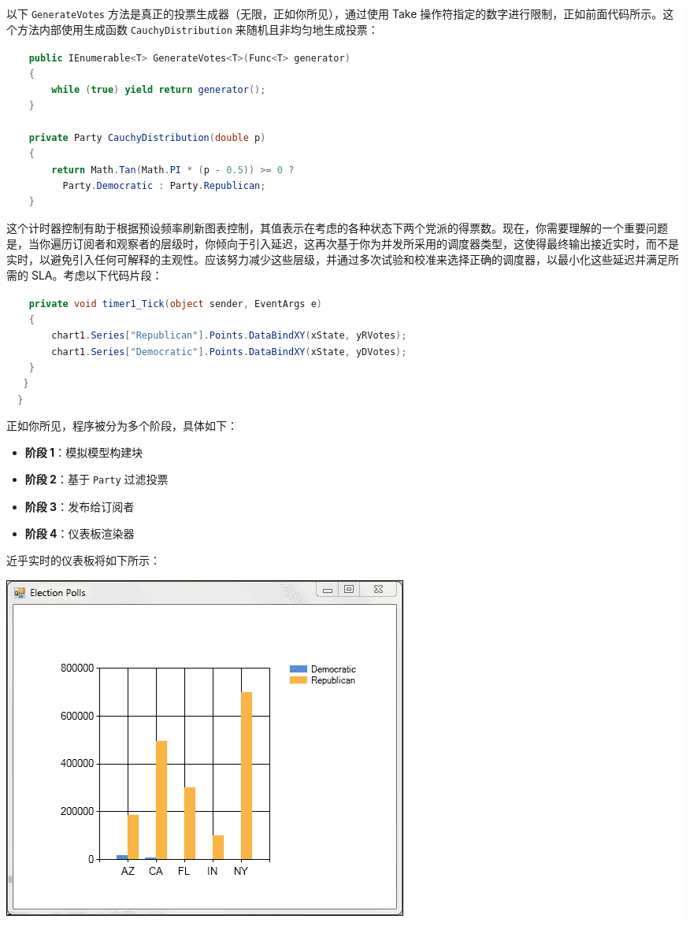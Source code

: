 以下 `GenerateVotes` 方法是真正的投票生成器（无限，正如你所见），通过使用 Take 操作符指定的数字进行限制，正如前面代码所示。这个方法内部使用生成函数 `CauchyDistribution` 来随机且非均匀地生成投票：

```cs
    public IEnumerable<T> GenerateVotes<T>(Func<T> generator) 
    { 
        while (true) yield return generator(); 
    } 

    private Party CauchyDistribution(double p) 
    { 
        return Math.Tan(Math.PI * (p - 0.5)) >= 0 ? 
          Party.Democratic : Party.Republican; 
    } 

```

这个计时器控制有助于根据预设频率刷新图表控制，其值表示在考虑的各种状态下两个党派的得票数。现在，你需要理解的一个重要问题是，当你遍历订阅者和观察者的层级时，你倾向于引入延迟，这再次基于你为并发所采用的调度器类型，这使得最终输出接近实时，而不是实时，以避免引入任何可解释的主观性。应该努力减少这些层级，并通过多次试验和校准来选择正确的调度器，以最小化这些延迟并满足所需的 SLA。考虑以下代码片段：

```cs
    private void timer1_Tick(object sender, EventArgs e) 
    { 
        chart1.Series["Republican"].Points.DataBindXY(xState, yRVotes); 
        chart1.Series["Democratic"].Points.DataBindXY(xState, yDVotes); 
    } 
   } 
  } 

```

正如你所见，程序被分为多个阶段，具体如下：

+   **阶段 1**：模拟模型构建块

+   **阶段 2**：基于 `Party` 过滤投票

+   **阶段 3**：发布给订阅者

+   **阶段 4**：仪表板渲染器

近乎实时的仪表板将如下所示：

![近乎实时的可视化器/仪表板](img/image_12_007.jpg)
